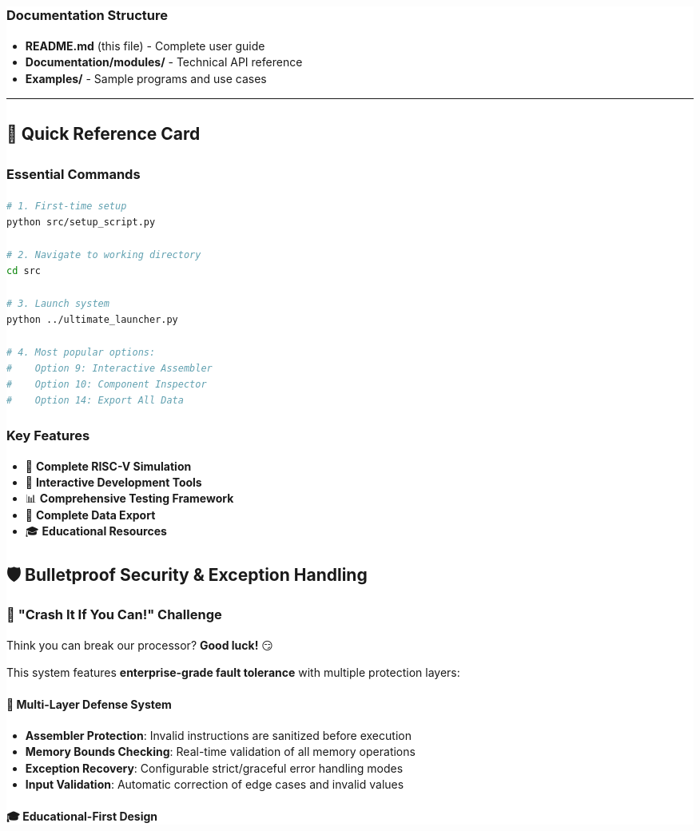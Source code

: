 ### Documentation Structure
- **README.md** (this file) - Complete user guide
- **Documentation/modules/** - Technical API reference
- **Examples/** - Sample programs and use cases

---

## 🎉 Quick Reference Card

### Essential Commands
```bash
# 1. First-time setup
python src/setup_script.py

# 2. Navigate to working directory  
cd src

# 3. Launch system
python ../ultimate_launcher.py

# 4. Most popular options:
#    Option 9: Interactive Assembler
#    Option 10: Component Inspector  
#    Option 14: Export All Data
```

### Key Features
- 🚀 **Complete RISC-V Simulation**
- 🔧 **Interactive Development Tools**  
- 📊 **Comprehensive Testing Framework**
- 💾 **Complete Data Export**
- 🎓 **Educational Resources**



## 🛡️ Bulletproof Security & Exception Handling

### 🎯 **"Crash It If You Can!" Challenge**

Think you can break our processor? **Good luck!** 😏

This system features **enterprise-grade fault tolerance** with multiple protection layers:

#### 🔧 **Multi-Layer Defense System**
- **Assembler Protection**: Invalid instructions are sanitized before execution
- **Memory Bounds Checking**: Real-time validation of all memory operations  
- **Exception Recovery**: Configurable strict/graceful error handling modes
- **Input Validation**: Automatic correction of edge cases and invalid values

#### 🎓 **Educational-First Design**
